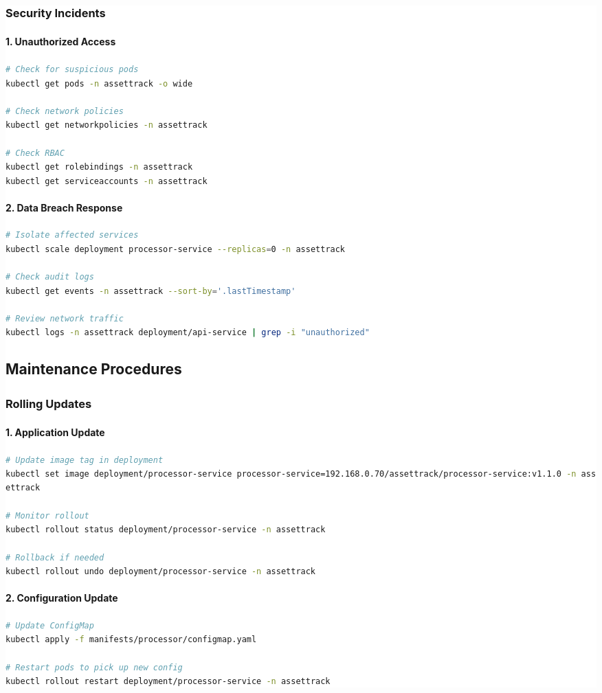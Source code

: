 ### Security Incidents

#### 1. Unauthorized Access
```bash
# Check for suspicious pods
kubectl get pods -n assettrack -o wide

# Check network policies
kubectl get networkpolicies -n assettrack

# Check RBAC
kubectl get rolebindings -n assettrack
kubectl get serviceaccounts -n assettrack
```

#### 2. Data Breach Response
```bash
# Isolate affected services
kubectl scale deployment processor-service --replicas=0 -n assettrack

# Check audit logs
kubectl get events -n assettrack --sort-by='.lastTimestamp'

# Review network traffic
kubectl logs -n assettrack deployment/api-service | grep -i "unauthorized"
```

## Maintenance Procedures

### Rolling Updates

#### 1. Application Update
```bash
# Update image tag in deployment
kubectl set image deployment/processor-service processor-service=192.168.0.70/assettrack/processor-service:v1.1.0 -n assettrack

# Monitor rollout
kubectl rollout status deployment/processor-service -n assettrack

# Rollback if needed
kubectl rollout undo deployment/processor-service -n assettrack
```

#### 2. Configuration Update
```bash
# Update ConfigMap
kubectl apply -f manifests/processor/configmap.yaml

# Restart pods to pick up new config
kubectl rollout restart deployment/processor-service -n assettrack
```
